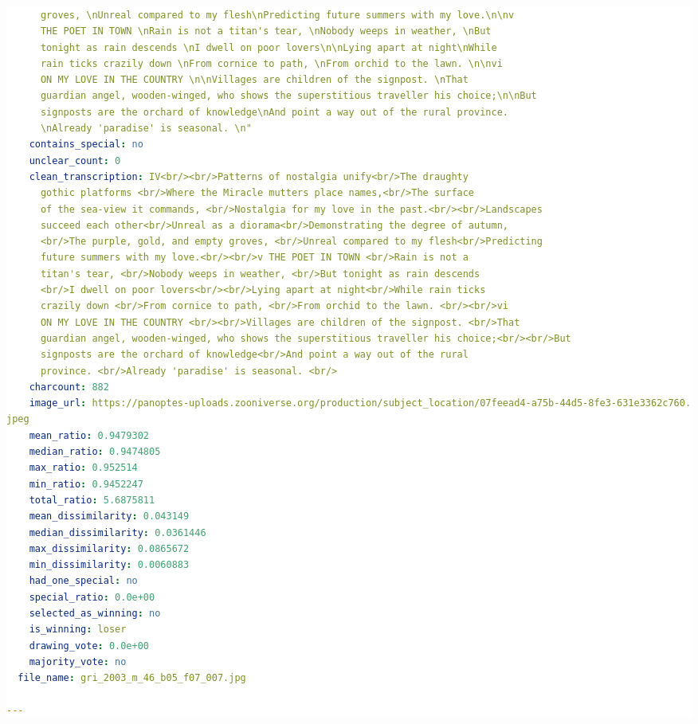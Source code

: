 ```yaml
      groves, \nUnreal compared to my flesh\nPredicting future summers with my love.\n\nv
      THE POET IN TOWN \nRain is not a titan's tear, \nNobody weeps in weather, \nBut
      tonight as rain descends \nI dwell on poor lovers\n\nLying apart at night\nWhile
      rain ticks crazily down \nFrom cornice to path, \nFrom orchid to the lawn. \n\nvi
      ON MY LOVE IN THE COUNTRY \n\nVillages are children of the signpost. \nThat
      guardian angel, wooden-winged, who shows the superstitious traveller his choice;\n\nBut
      signposts are the orchard of knowledge\nAnd point a way out of the rural province.
      \nAlready 'paradise' is seasonal. \n"
    contains_special: no
    unclear_count: 0
    clean_transcription: IV<br/><br/>Patterns of nostalgia unify<br/>The draughty
      gothic platforms <br/>Where the Miracle mutters place names,<br/>The surface
      of the sea-view it commands, <br/>Nostalgia for my love in the past.<br/><br/>Landscapes
      succeed each other<br/>Unreal as a diorama<br/>Demonstrating the degree of autumn,
      <br/>The purple, gold, and empty groves, <br/>Unreal compared to my flesh<br/>Predicting
      future summers with my love.<br/><br/>v THE POET IN TOWN <br/>Rain is not a
      titan's tear, <br/>Nobody weeps in weather, <br/>But tonight as rain descends
      <br/>I dwell on poor lovers<br/><br/>Lying apart at night<br/>While rain ticks
      crazily down <br/>From cornice to path, <br/>From orchid to the lawn. <br/><br/>vi
      ON MY LOVE IN THE COUNTRY <br/><br/>Villages are children of the signpost. <br/>That
      guardian angel, wooden-winged, who shows the superstitious traveller his choice;<br/><br/>But
      signposts are the orchard of knowledge<br/>And point a way out of the rural
      province. <br/>Already 'paradise' is seasonal. <br/>
    charcount: 882
    image_url: https://panoptes-uploads.zooniverse.org/production/subject_location/07feead4-a75b-44d5-8fe3-631e3362c760.jpeg
    mean_ratio: 0.9479302
    median_ratio: 0.9474805
    max_ratio: 0.952514
    min_ratio: 0.9452247
    total_ratio: 5.6875811
    mean_dissimilarity: 0.043149
    median_dissimilarity: 0.0361446
    max_dissimilarity: 0.0865672
    min_dissimilarity: 0.0060883
    had_one_special: no
    special_ratio: 0.0e+00
    selected_as_winning: no
    is_winning: loser
    drawing_vote: 0.0e+00
    majority_vote: no
  file_name: gri_2003_m_46_b05_f07_007.jpg

---
```

